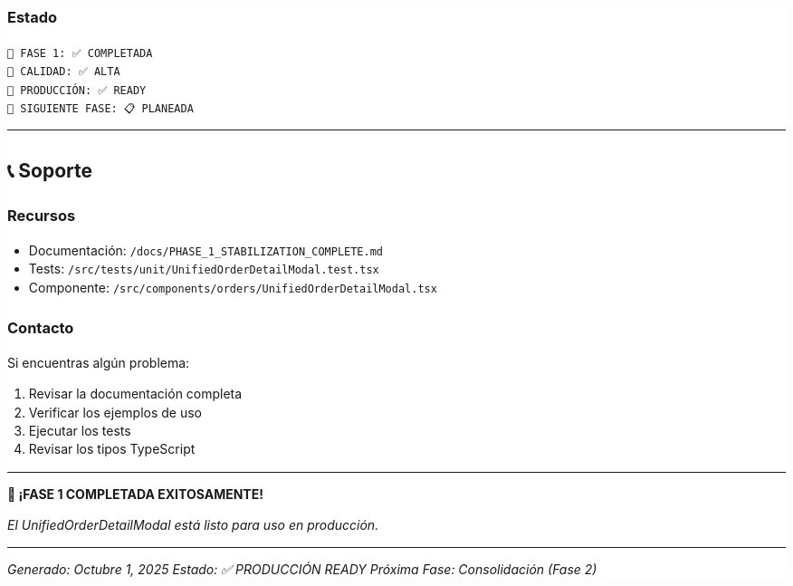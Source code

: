 ### Estado
```
🎯 FASE 1: ✅ COMPLETADA
🎯 CALIDAD: ✅ ALTA
🎯 PRODUCCIÓN: ✅ READY
🎯 SIGUIENTE FASE: 📋 PLANEADA
```

---

## 📞 Soporte

### Recursos
- Documentación: `/docs/PHASE_1_STABILIZATION_COMPLETE.md`
- Tests: `/src/tests/unit/UnifiedOrderDetailModal.test.tsx`
- Componente: `/src/components/orders/UnifiedOrderDetailModal.tsx`

### Contacto
Si encuentras algún problema:
1. Revisar la documentación completa
2. Verificar los ejemplos de uso
3. Ejecutar los tests
4. Revisar los tipos TypeScript

---

**🎉 ¡FASE 1 COMPLETADA EXITOSAMENTE!**

*El UnifiedOrderDetailModal está listo para uso en producción.*

---

*Generado: Octubre 1, 2025*
*Estado: ✅ PRODUCCIÓN READY*
*Próxima Fase: Consolidación (Fase 2)*
